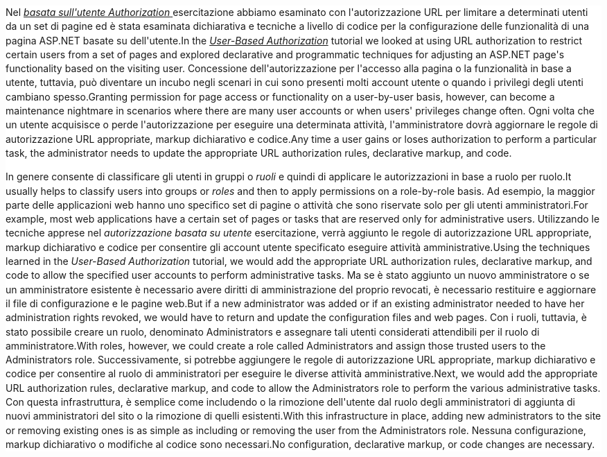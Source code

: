 <span data-ttu-id="49804-110">Nel <a id="_msoanchor_1"> </a> [ *basata sull'utente Authorization* ](../membership/user-based-authorization-cs.md) esercitazione abbiamo esaminato con l'autorizzazione URL per limitare a determinati utenti da un set di pagine ed è stata esaminata dichiarativa e tecniche a livello di codice per la configurazione delle funzionalità di una pagina ASP.NET basate su dell'utente.</span><span class="sxs-lookup"><span data-stu-id="49804-110">In the <a id="_msoanchor_1"></a>[*User-Based Authorization*](../membership/user-based-authorization-cs.md) tutorial we looked at using URL authorization to restrict certain users from a set of pages and explored declarative and programmatic techniques for adjusting an ASP.NET page's functionality based on the visiting user.</span></span> <span data-ttu-id="49804-111">Concessione dell'autorizzazione per l'accesso alla pagina o la funzionalità in base a utente, tuttavia, può diventare un incubo negli scenari in cui sono presenti molti account utente o quando i privilegi degli utenti cambiano spesso.</span><span class="sxs-lookup"><span data-stu-id="49804-111">Granting permission for page access or functionality on a user-by-user basis, however, can become a maintenance nightmare in scenarios where there are many user accounts or when users' privileges change often.</span></span> <span data-ttu-id="49804-112">Ogni volta che un utente acquisisce o perde l'autorizzazione per eseguire una determinata attività, l'amministratore dovrà aggiornare le regole di autorizzazione URL appropriate, markup dichiarativo e codice.</span><span class="sxs-lookup"><span data-stu-id="49804-112">Any time a user gains or loses authorization to perform a particular task, the administrator needs to update the appropriate URL authorization rules, declarative markup, and code.</span></span>

<span data-ttu-id="49804-113">In genere consente di classificare gli utenti in gruppi o *ruoli* e quindi di applicare le autorizzazioni in base a ruolo per ruolo.</span><span class="sxs-lookup"><span data-stu-id="49804-113">It usually helps to classify users into groups or *roles* and then to apply permissions on a role-by-role basis.</span></span> <span data-ttu-id="49804-114">Ad esempio, la maggior parte delle applicazioni web hanno uno specifico set di pagine o attività che sono riservate solo per gli utenti amministratori.</span><span class="sxs-lookup"><span data-stu-id="49804-114">For example, most web applications have a certain set of pages or tasks that are reserved only for administrative users.</span></span> <span data-ttu-id="49804-115">Utilizzando le tecniche apprese nel *autorizzazione basata su utente* esercitazione, verrà aggiunto le regole di autorizzazione URL appropriate, markup dichiarativo e codice per consentire gli account utente specificato eseguire attività amministrative.</span><span class="sxs-lookup"><span data-stu-id="49804-115">Using the techniques learned in the *User-Based Authorization* tutorial, we would add the appropriate URL authorization rules, declarative markup, and code to allow the specified user accounts to perform administrative tasks.</span></span> <span data-ttu-id="49804-116">Ma se è stato aggiunto un nuovo amministratore o se un amministratore esistente è necessario avere diritti di amministrazione del proprio revocati, è necessario restituire e aggiornare il file di configurazione e le pagine web.</span><span class="sxs-lookup"><span data-stu-id="49804-116">But if a new administrator was added or if an existing administrator needed to have her administration rights revoked, we would have to return and update the configuration files and web pages.</span></span> <span data-ttu-id="49804-117">Con i ruoli, tuttavia, è stato possibile creare un ruolo, denominato Administrators e assegnare tali utenti considerati attendibili per il ruolo di amministratore.</span><span class="sxs-lookup"><span data-stu-id="49804-117">With roles, however, we could create a role called Administrators and assign those trusted users to the Administrators role.</span></span> <span data-ttu-id="49804-118">Successivamente, si potrebbe aggiungere le regole di autorizzazione URL appropriate, markup dichiarativo e codice per consentire al ruolo di amministratori per eseguire le diverse attività amministrative.</span><span class="sxs-lookup"><span data-stu-id="49804-118">Next, we would add the appropriate URL authorization rules, declarative markup, and code to allow the Administrators role to perform the various administrative tasks.</span></span> <span data-ttu-id="49804-119">Con questa infrastruttura, è semplice come includendo o la rimozione dell'utente dal ruolo degli amministratori di aggiunta di nuovi amministratori del sito o la rimozione di quelli esistenti.</span><span class="sxs-lookup"><span data-stu-id="49804-119">With this infrastructure in place, adding new administrators to the site or removing existing ones is as simple as including or removing the user from the Administrators role.</span></span> <span data-ttu-id="49804-120">Nessuna configurazione, markup dichiarativo o modifiche al codice sono necessari.</span><span class="sxs-lookup"><span data-stu-id="49804-120">No configuration, declarative markup, or code changes are necessary.</span></span>
